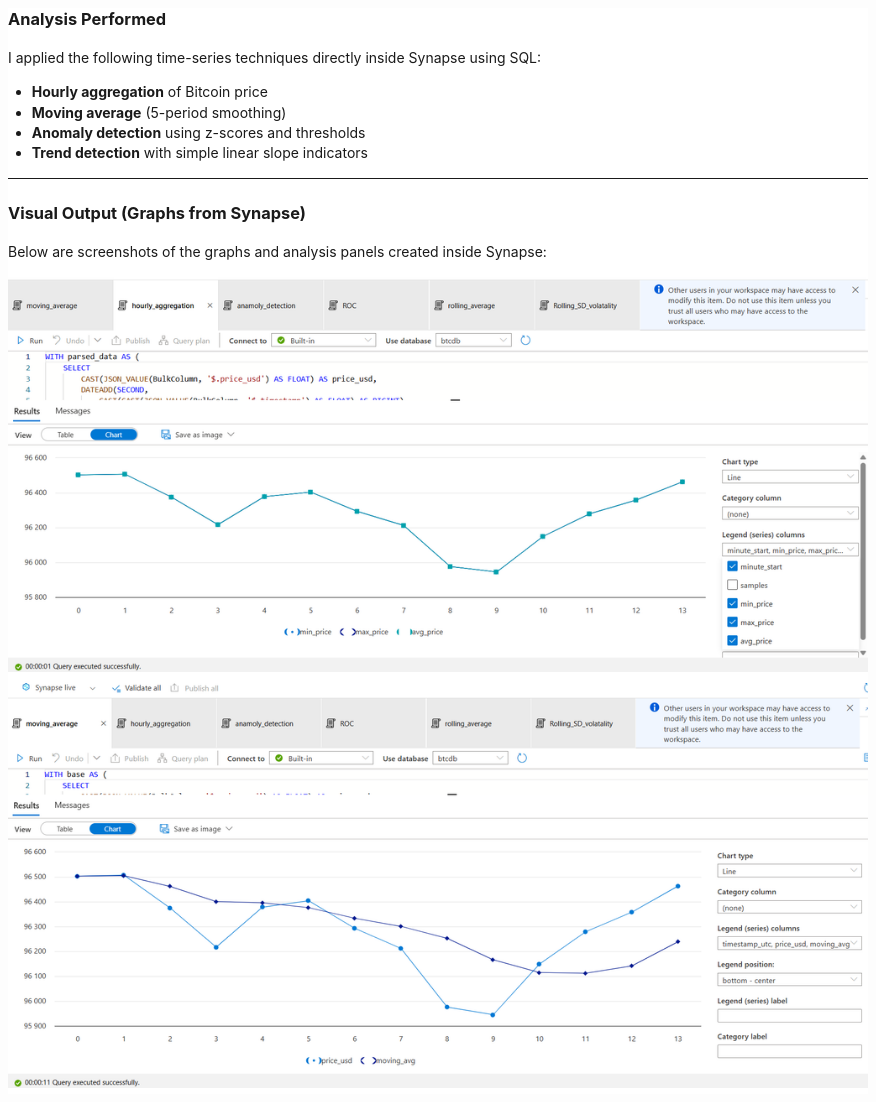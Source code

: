 
###  Analysis Performed

I applied the following time-series techniques directly inside Synapse using SQL:

- **Hourly aggregation** of Bitcoin price
- **Moving average** (5-period smoothing)
- **Anomaly detection** using z-scores and thresholds
- **Trend detection** with simple linear slope indicators

---

### Visual Output (Graphs from Synapse)

Below are screenshots of the graphs and analysis panels created inside Synapse:


![horly_aggregation](Images/Azure_Synapse/horly_aggregation.png)
![Synapse Moving Average](Images/Azure_Synapse/moving_average.png)